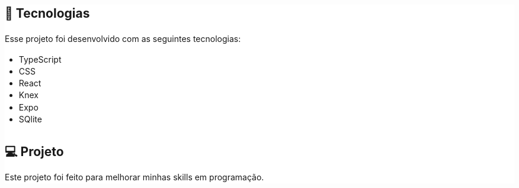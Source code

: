 ## 🚀 Tecnologias

Esse projeto foi desenvolvido com as seguintes tecnologias:

- TypeScript
- CSS
- React
- Knex
- Expo
- SQlite

## 💻 Projeto

Este projeto foi feito para melhorar minhas skills em programação.
